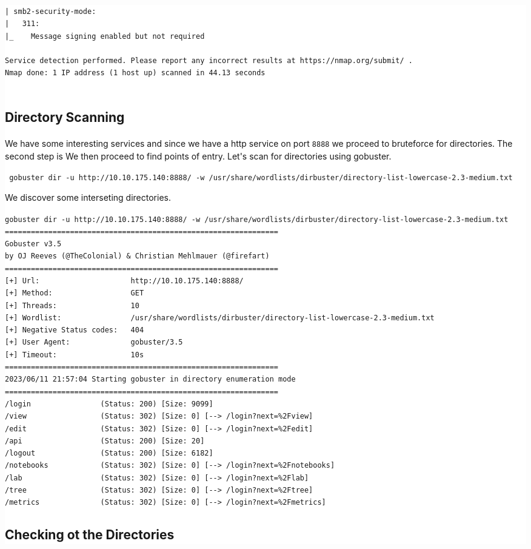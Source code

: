 ```shell
| smb2-security-mode: 
|   311: 
|_    Message signing enabled but not required

Service detection performed. Please report any incorrect results at https://nmap.org/submit/ .
Nmap done: 1 IP address (1 host up) scanned in 44.13 seconds
            
```

## Directory Scanning

We have some interesting services and since we have a http service on port `8888` we proceed to bruteforce for directories.
The second step is 
We then proceed to find points of entry.
Let's scan for directories using gobuster.
```shell
 gobuster dir -u http://10.10.175.140:8888/ -w /usr/share/wordlists/dirbuster/directory-list-lowercase-2.3-medium.txt
```
We discover some interseting directories.

```shell
gobuster dir -u http://10.10.175.140:8888/ -w /usr/share/wordlists/dirbuster/directory-list-lowercase-2.3-medium.txt
===============================================================
Gobuster v3.5
by OJ Reeves (@TheColonial) & Christian Mehlmauer (@firefart)
===============================================================
[+] Url:                     http://10.10.175.140:8888/
[+] Method:                  GET
[+] Threads:                 10
[+] Wordlist:                /usr/share/wordlists/dirbuster/directory-list-lowercase-2.3-medium.txt
[+] Negative Status codes:   404
[+] User Agent:              gobuster/3.5
[+] Timeout:                 10s
===============================================================
2023/06/11 21:57:04 Starting gobuster in directory enumeration mode
===============================================================
/login                (Status: 200) [Size: 9099]
/view                 (Status: 302) [Size: 0] [--> /login?next=%2Fview]
/edit                 (Status: 302) [Size: 0] [--> /login?next=%2Fedit]
/api                  (Status: 200) [Size: 20]
/logout               (Status: 200) [Size: 6182]
/notebooks            (Status: 302) [Size: 0] [--> /login?next=%2Fnotebooks]
/lab                  (Status: 302) [Size: 0] [--> /login?next=%2Flab]
/tree                 (Status: 302) [Size: 0] [--> /login?next=%2Ftree]
/metrics              (Status: 302) [Size: 0] [--> /login?next=%2Fmetrics]
```

## Checking ot the Directories
